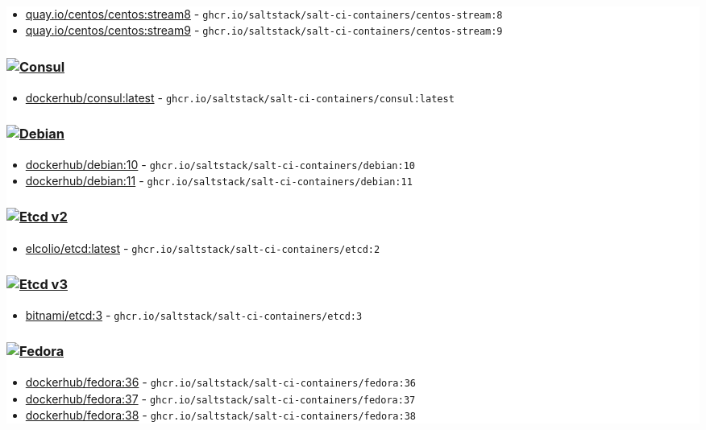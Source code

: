 - [quay.io/centos/centos:stream8](https://quay.io/centos/centos?tab=tags&tag=stream8) - `ghcr.io/saltstack/salt-ci-containers/centos-stream:8`
- [quay.io/centos/centos:stream9](https://quay.io/centos/centos?tab=tags&tag=stream9) - `ghcr.io/saltstack/salt-ci-containers/centos-stream:9`


### [![Consul](https://github.com/saltstack/salt-ci-containers/actions/workflows/consul-containers.yml/badge.svg)](https://github.com/saltstack/salt-ci-containers/actions/workflows/consul-containers.yml)

- [dockerhub/consul:latest](https://hub.docker.com/r/_/consul/tags?name=latest) - `ghcr.io/saltstack/salt-ci-containers/consul:latest`


### [![Debian](https://github.com/saltstack/salt-ci-containers/actions/workflows/debian-containers.yml/badge.svg)](https://github.com/saltstack/salt-ci-containers/actions/workflows/debian-containers.yml)

- [dockerhub/debian:10](https://hub.docker.com/r/_/debian/tags?name=10) - `ghcr.io/saltstack/salt-ci-containers/debian:10`
- [dockerhub/debian:11](https://hub.docker.com/r/_/debian/tags?name=11) - `ghcr.io/saltstack/salt-ci-containers/debian:11`


### [![Etcd v2](https://github.com/saltstack/salt-ci-containers/actions/workflows/etcd-v2-containers.yml/badge.svg)](https://github.com/saltstack/salt-ci-containers/actions/workflows/etcd-v2-containers.yml)

- [elcolio/etcd:latest](https://hub.docker.com/r/elcolio/etcd/tags?name=latest) - `ghcr.io/saltstack/salt-ci-containers/etcd:2`


### [![Etcd v3](https://github.com/saltstack/salt-ci-containers/actions/workflows/etcd-v3-containers.yml/badge.svg)](https://github.com/saltstack/salt-ci-containers/actions/workflows/etcd-v3-containers.yml)

- [bitnami/etcd:3](https://hub.docker.com/r/bitnami/etcd/tags?name=3) - `ghcr.io/saltstack/salt-ci-containers/etcd:3`


### [![Fedora](https://github.com/saltstack/salt-ci-containers/actions/workflows/fedora-containers.yml/badge.svg)](https://github.com/saltstack/salt-ci-containers/actions/workflows/fedora-containers.yml)

- [dockerhub/fedora:36](https://hub.docker.com/r/_/fedora/tags?name=36) - `ghcr.io/saltstack/salt-ci-containers/fedora:36`
- [dockerhub/fedora:37](https://hub.docker.com/r/_/fedora/tags?name=37) - `ghcr.io/saltstack/salt-ci-containers/fedora:37`
- [dockerhub/fedora:38](https://hub.docker.com/r/_/fedora/tags?name=38) - `ghcr.io/saltstack/salt-ci-containers/fedora:38`
